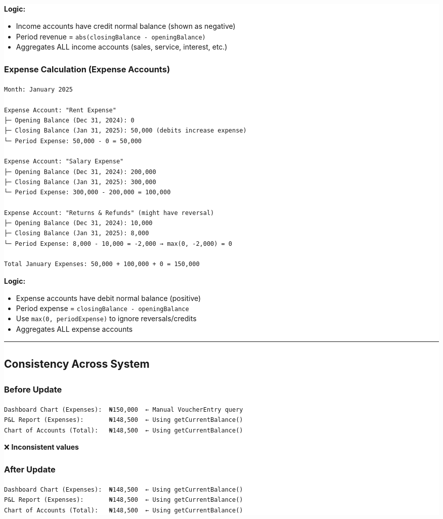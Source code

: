 **Logic:**

-   Income accounts have credit normal balance (shown as negative)
-   Period revenue = `abs(closingBalance - openingBalance)`
-   Aggregates ALL income accounts (sales, service, interest, etc.)

### Expense Calculation (Expense Accounts)

```
Month: January 2025

Expense Account: "Rent Expense"
├─ Opening Balance (Dec 31, 2024): 0
├─ Closing Balance (Jan 31, 2025): 50,000 (debits increase expense)
└─ Period Expense: 50,000 - 0 = 50,000

Expense Account: "Salary Expense"
├─ Opening Balance (Dec 31, 2024): 200,000
├─ Closing Balance (Jan 31, 2025): 300,000
└─ Period Expense: 300,000 - 200,000 = 100,000

Expense Account: "Returns & Refunds" (might have reversal)
├─ Opening Balance (Dec 31, 2024): 10,000
├─ Closing Balance (Jan 31, 2025): 8,000
└─ Period Expense: 8,000 - 10,000 = -2,000 → max(0, -2,000) = 0

Total January Expenses: 50,000 + 100,000 + 0 = 150,000
```

**Logic:**

-   Expense accounts have debit normal balance (positive)
-   Period expense = `closingBalance - openingBalance`
-   Use `max(0, periodExpense)` to ignore reversals/credits
-   Aggregates ALL expense accounts

---

## Consistency Across System

### Before Update

```
Dashboard Chart (Expenses):  ₦150,000  ← Manual VoucherEntry query
P&L Report (Expenses):       ₦148,500  ← Using getCurrentBalance()
Chart of Accounts (Total):   ₦148,500  ← Using getCurrentBalance()
```

❌ **Inconsistent values**

### After Update

```
Dashboard Chart (Expenses):  ₦148,500  ← Using getCurrentBalance()
P&L Report (Expenses):       ₦148,500  ← Using getCurrentBalance()
Chart of Accounts (Total):   ₦148,500  ← Using getCurrentBalance()
```
